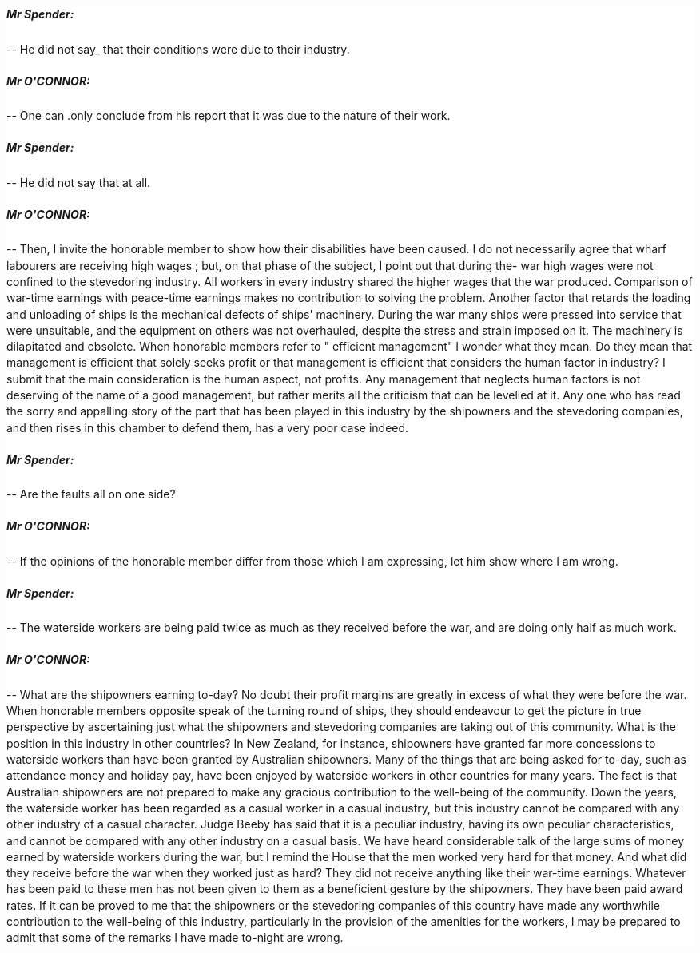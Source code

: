 ##### Mr Spender:

--  He did not say_ that their conditions were due to their industry. 

##### Mr O'CONNOR:

-- One can .only conclude from his report that it was due to the nature of their work. 

##### Mr Spender:

--  He did not say that  at  all. 

##### Mr O'CONNOR:

-- Then, I invite the honorable member to show how their disabilities have been caused. I do not necessarily agree that wharf labourers are receiving high wages ; but, on that phase of the subject, I point out that during the- war high wages were not confined to the stevedoring industry. All workers in every industry shared the higher wages that the war produced. Comparison of war-time earnings with peace-time earnings makes no contribution to solving the problem. Another factor that retards the loading and unloading of ships is the mechanical defects of ships' machinery. During the war many ships were pressed into service that were unsuitable, and the equipment on others was not overhauled, despite the stress and strain imposed on it. The machinery is dilapitated and obsolete. When honorable members refer to " efficient management" I wonder what they mean. Do they mean that management is efficient that solely seeks profit or that management is efficient that considers the human factor in industry? I submit that the main consideration is the human aspect, not profits. Any management that neglects human factors is not deserving of the name of a good management, but rather merits all the criticism that can be levelled at it. Any one who has read the sorry and appalling story of the part that has been played in this industry by the shipowners and the stevedoring companies, and then rises in this chamber to defend them, has a very poor case indeed. 

##### Mr Spender:

--  Are the faults all on one side? 

##### Mr O'CONNOR:

-- If the opinions of the honorable member differ from those which I am expressing, let him show where I am wrong. 

##### Mr Spender:

--  The waterside workers are being paid twice as much as they received before the war, and are doing only half as much work. 

##### Mr O'CONNOR:

-- What are the shipowners earning to-day? No doubt their profit margins are greatly in excess of what they were before the war. When honorable members opposite speak of the turning round of ships, they should endeavour to get the picture in true perspective  by  ascertaining just what the shipowners and stevedoring companies are  taking  out of this community. What is the position in this industry in other countries? In New Zealand, for instance, shipowners have  granted  far more concessions to waterside workers than have been granted  by  Australian  shipowners.  Many of the things that are being asked for to-day, such as attendance money and holiday pay, have been enjoyed  by  waterside workers  in  other countries for many years. The fact is that Australian shipowners are not prepared to make any gracious contribution to the well-being of the community. Down the years, the waterside worker has been regarded as a casual worker in a casual  industry,  but this  industry  cannot be compared with any  other industry  of a casual character. Judge Beeby has said that  it  is a peculiar industry, having its  own peculiar  characteristics, and cannot be compared with any other industry on a casual basis. We have heard considerable talk of the large sums of money earned  by  waterside workers  during  the  war,  but I remind the House that the men worked very hard for that money. And what  did  they receive before the war when they worked just as hard? They did not receive anything like their war-time earnings. Whatever has been paid to these men has not been given to them as a beneficient gesture  by  the shipowners. They have been paid  award  rates. If  it  can be proved to me that the shipowners or the stevedoring companies of this country have made any worthwhile contribution to the well-being of this industry, particularly in the provision of the amenities for the workers, I may be prepared to admit that some of the remarks I have made to-night are wrong. 
